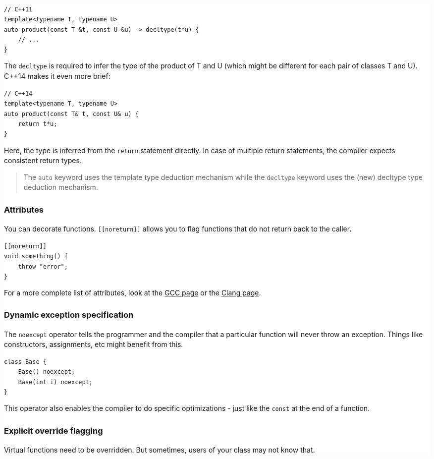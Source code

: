```c++11
// C++11
template<typename T, typename U>
auto product(const T &t, const U &u) -> decltype(t*u) {
    // ...
}
```

The `decltype` is required to infer the type of the product of T and U (which might be different for each pair of classes T and U). C++14 makes it even more brief:

```c++11
// C++14
template<typename T, typename U>
auto product(const T& t, const U& u) {
    return t*u;
}
```

Here, the type is inferred from the `return` statement directly. In case of multiple return statements, the compiler expects consistent return types.

> The `auto` keyword uses the template type deduction mechanism while the `decltype` keyword uses the (new) decltype type deduction mechanism.

### Attributes
You can decorate functions. `[[noreturn]]` allows you to flag functions that do not return back to the caller.

```c++11
[[noreturn]]
void something() {
    throw "error";
}
```

For a more complete list of attributes, look at the [GCC page](https://gcc.gnu.org/onlinedocs/gcc/Common-Function-Attributes.html#Common-Function-Attributes) or the [Clang page](http://clang.llvm.org/docs/AttributeReference.html).

### Dynamic exception specification
The `noexcept` operator tells the programmer and the compiler that a particular function will never throw an exception. Things like constructors, assignments, etc might benefit from this.

```c++11
class Base {
    Base() noexcept;
    Base(int i) noexcept;
}
```

This operator also enables the compiler to do specific optimizations - just like the `const` at the end of a function.

### Explicit override flagging
Virtual functions need to be overridden. But sometimes, users of your class may not know that.
